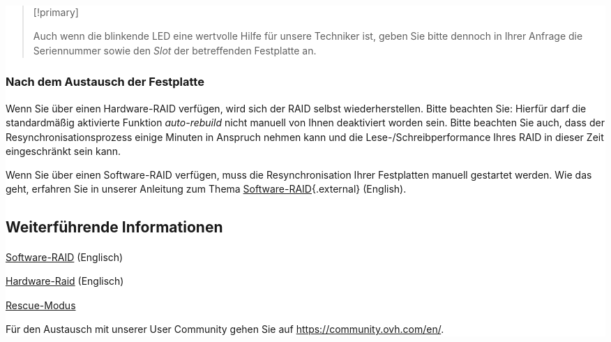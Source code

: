 >


> [!primary]
>
> Auch wenn die blinkende LED eine wertvolle Hilfe für unsere Techniker ist, geben Sie bitte dennoch in Ihrer Anfrage die Seriennummer sowie den *Slot* der betreffenden Festplatte an.
> 

### Nach dem Austausch der Festplatte

Wenn Sie über einen Hardware-RAID verfügen, wird sich der RAID selbst wiederherstellen. Bitte beachten Sie: Hierfür darf die standardmäßig aktivierte Funktion *auto-rebuild* nicht manuell von Ihnen deaktiviert worden sein. Bitte beachten Sie auch, dass der Resynchronisationsprozess einige Minuten in Anspruch nehmen kann und die Lese-/Schreibperformance Ihres RAID in dieser Zeit eingeschränkt sein kann.

Wenn Sie über einen Software-RAID verfügen, muss die Resynchronisation Ihrer Festplatten manuell gestartet werden. Wie das geht, erfahren Sie in unserer Anleitung zum Thema [Software-RAID](https://docs.ovh.com/gb/en/dedicated/raid-soft/){.external} (English).


## Weiterführende Informationen

[Software-RAID](https://docs.ovh.com/gb/en/dedicated/raid-soft/) (Englisch)

[Hardware-Raid](https://docs.ovh.com/gb/en/dedicated/raid-hard/) (Englisch)

[Rescue-Modus](https://docs.ovh.com/de/dedicated/ovh-rescue/)


Für den Austausch mit unserer User Community gehen Sie auf <https://community.ovh.com/en/>.

